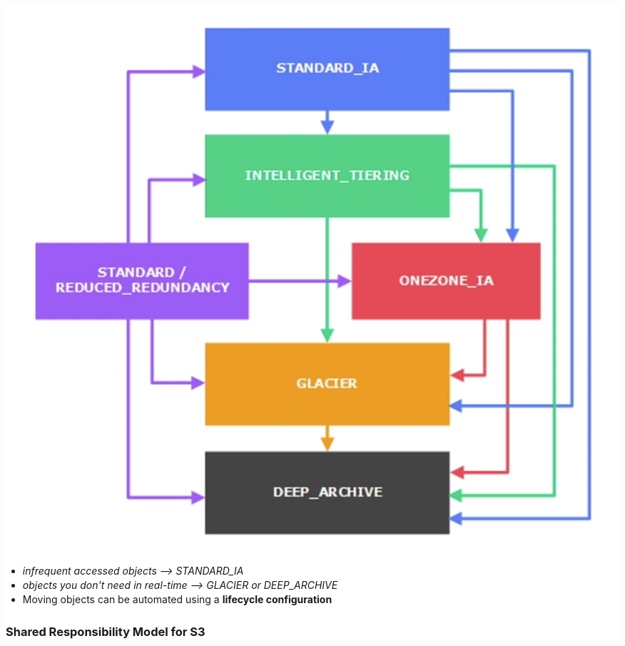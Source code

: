 ![S3%205b3b985b3cf04911acf8e92563717b72/Untitled.png](S3%205b3b985b3cf04911acf8e92563717b72/Untitled.png)

- *infrequent accessed objects —> STANDARD_IA*
- *objects you don't need in real-time —> GLACIER or DEEP_ARCHIVE*
- Moving objects can be automated using a **lifecycle configuration**

### Shared Responsibility Model for S3
